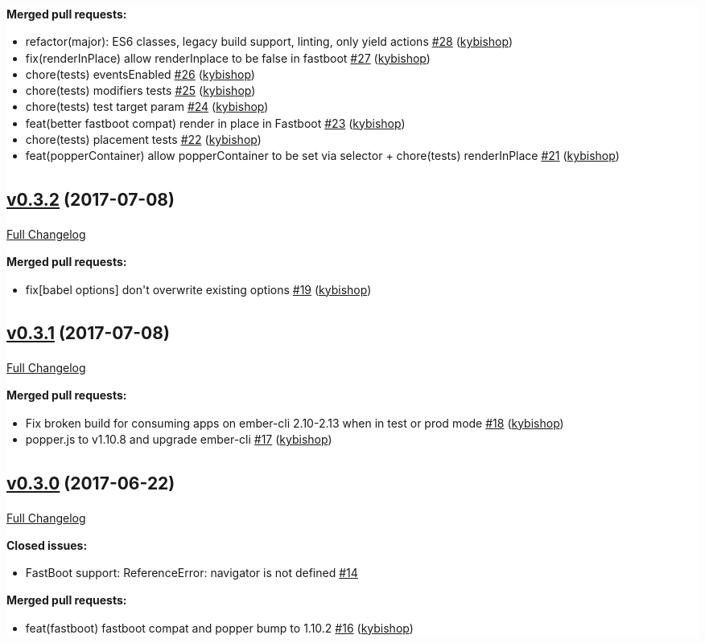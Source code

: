 **Merged pull requests:**

- refactor\(major\): ES6 classes, legacy build support, linting, only yield actions [\#28](https://github.com/kybishop/ember-popper/pull/28) ([kybishop](https://github.com/kybishop))
- fix\(renderInPlace\) allow renderInplace to be false in fastboot [\#27](https://github.com/kybishop/ember-popper/pull/27) ([kybishop](https://github.com/kybishop))
- chore\(tests\) eventsEnabled [\#26](https://github.com/kybishop/ember-popper/pull/26) ([kybishop](https://github.com/kybishop))
- chore\(tests\) modifiers tests [\#25](https://github.com/kybishop/ember-popper/pull/25) ([kybishop](https://github.com/kybishop))
- chore\(tests\) test target param [\#24](https://github.com/kybishop/ember-popper/pull/24) ([kybishop](https://github.com/kybishop))
- feat\(better fastboot compat\) render in place in Fastboot [\#23](https://github.com/kybishop/ember-popper/pull/23) ([kybishop](https://github.com/kybishop))
- chore\(tests\) placement tests [\#22](https://github.com/kybishop/ember-popper/pull/22) ([kybishop](https://github.com/kybishop))
- feat\(popperContainer\) allow popperContainer to be set via selector + chore\(tests\) renderInPlace [\#21](https://github.com/kybishop/ember-popper/pull/21) ([kybishop](https://github.com/kybishop))

## [v0.3.2](https://github.com/kybishop/ember-popper/tree/v0.3.2) (2017-07-08)

[Full Changelog](https://github.com/kybishop/ember-popper/compare/v0.3.1...v0.3.2)

**Merged pull requests:**

- fix\[babel options\] don't overwrite existing options [\#19](https://github.com/kybishop/ember-popper/pull/19) ([kybishop](https://github.com/kybishop))

## [v0.3.1](https://github.com/kybishop/ember-popper/tree/v0.3.1) (2017-07-08)

[Full Changelog](https://github.com/kybishop/ember-popper/compare/v0.3.0...v0.3.1)

**Merged pull requests:**

- Fix broken build for consuming apps on ember-cli 2.10-2.13 when in test or prod mode [\#18](https://github.com/kybishop/ember-popper/pull/18) ([kybishop](https://github.com/kybishop))
- popper.js to v1.10.8 and upgrade ember-cli [\#17](https://github.com/kybishop/ember-popper/pull/17) ([kybishop](https://github.com/kybishop))

## [v0.3.0](https://github.com/kybishop/ember-popper/tree/v0.3.0) (2017-06-22)

[Full Changelog](https://github.com/kybishop/ember-popper/compare/v0.2.0...v0.3.0)

**Closed issues:**

- FastBoot support: ReferenceError: navigator is not defined [\#14](https://github.com/kybishop/ember-popper/issues/14)

**Merged pull requests:**

- feat\(fastboot\) fastboot compat and popper bump to 1.10.2 [\#16](https://github.com/kybishop/ember-popper/pull/16) ([kybishop](https://github.com/kybishop))
